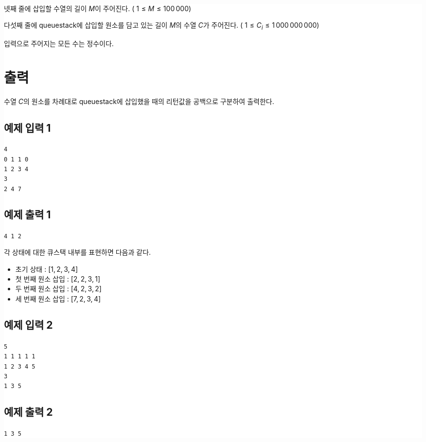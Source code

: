 넷째 줄에 삽입할 수열의 길이 
$M$이 주어진다. (
$1 \leq M \leq 100\,000$)

다섯째 줄에 queuestack에 삽입할 원소를 담고 있는 길이 
$M$의 수열 
$C$가 주어진다. (
$1 \leq C_i \leq 1\,000\,000\,000$)

입력으로 주어지는 모든 수는 정수이다.

출력
==========
수열 
$C$의 원소를 차례대로 queuestack에 삽입했을 때의 리턴값을 공백으로 구분하여 출력한다.

예제 입력 1 
---------------
```
4
0 1 1 0
1 2 3 4
3
2 4 7
```
예제 출력 1 
-----------
```
4 1 2
```

각 상태에 대한 큐스택 내부를 표현하면 다음과 같다.

- 초기 상태 : 
$[1, 2, 3, 4]$ 
- 첫 번째 원소 삽입 : 
$[2, 2, 3, 1]$ 
- 두 번째 원소 삽입 : 
$[4, 2, 3, 2]$ 
- 세 번째 원소 삽입 : 
$[7, 2, 3, 4]$


예제 입력 2 
----------------
```
5
1 1 1 1 1
1 2 3 4 5
3
1 3 5
```
예제 출력 2 
----------
```
1 3 5
```
